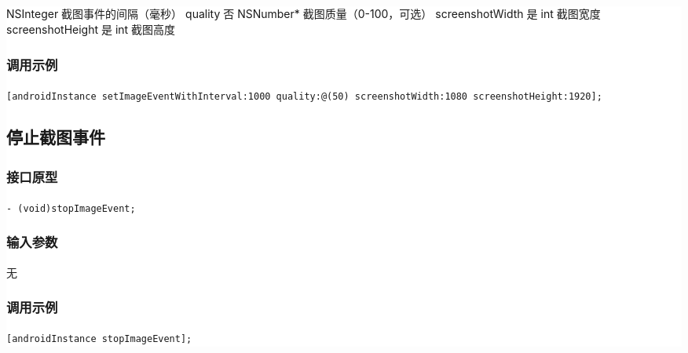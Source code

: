 <td rowspan="1" colSpan="1" >NSInteger</td>

<td rowspan="1" colSpan="1" >截图事件的间隔（毫秒）</td>
</tr>

<tr>
<td rowspan="1" colSpan="1" >quality</td>

<td rowspan="1" colSpan="1" >否</td>

<td rowspan="1" colSpan="1" >NSNumber*</td>

<td rowspan="1" colSpan="1" >截图质量（0-100，可选）</td>
</tr>

<tr>
<td rowspan="1" colSpan="1" >screenshotWidth</td>

<td rowspan="1" colSpan="1" >是</td>

<td rowspan="1" colSpan="1" >int</td>

<td rowspan="1" colSpan="1" >截图宽度</td>
</tr>

<tr>
<td rowspan="1" colSpan="1" >screenshotHeight</td>

<td rowspan="1" colSpan="1" >是</td>

<td rowspan="1" colSpan="1" >int</td>

<td rowspan="1" colSpan="1" >截图高度</td>
</tr>
</table>


### 调用示例
``` objc
[androidInstance setImageEventWithInterval:1000 quality:@(50) screenshotWidth:1080 screenshotHeight:1920];
```



## 停止截图事件

### 接口原型
``` objc
- (void)stopImageEvent;
```

### 输入参数

无

### 调用示例
``` objc
[androidInstance stopImageEvent];
```
